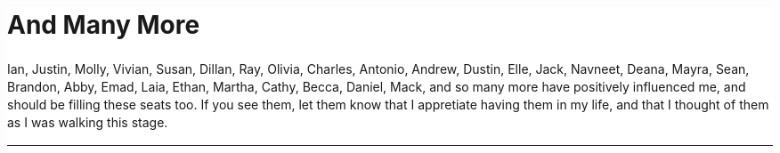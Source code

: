 
# And Many More

Ian, Justin, Molly, Vivian, Susan, Dillan, Ray, Olivia, Charles, Antonio, Andrew, Dustin, Elle, Jack, Navneet, Deana, Mayra, Sean, Brandon, Abby, Emad, Laia, Ethan, Martha, Cathy, Becca, Daniel, Mack, and so many more have positively influenced me, and should be filling these seats too. If you see them, let them know that I appretiate having them in my life, and that I thought of them as I was walking this stage.

---
